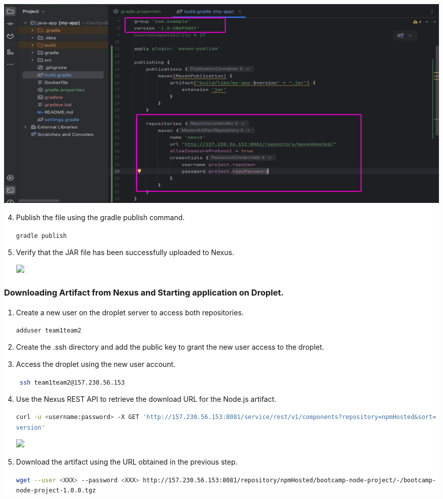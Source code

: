    <img src="https://github.com/lala-la-flaca/DevOpsBootcamp_Exercise_6_Artifact_Nexus/blob/main/ImgEx/Modyfing%20buildgradle%20file.png"/>  

4. Publish the file using the gradle publish command.

    ```bash
    gradle publish
   ```
    
5. Verify that the JAR file has been successfully uploaded to Nexus.

   <img src="https://github.com/lala-la-flaca/DevOpsBootcamp_Exercise_6_Artifact_Nexus/blob/main/ImgEx/MyappPublishedNexus.png"/>


### Downloading Artifact from Nexus and Starting application on Droplet.

1. Create a new user on the droplet server to access both repositories.

    ```bash
    adduser team1team2
   ```
    
2. Create the .ssh directory and add the public key to grant the new user access to the droplet.
3. Access the droplet using the new user account.

   ```bash
    ssh team1team2@157.230.56.153
   ```
   
4. Use the Nexus REST API to retrieve the download URL for the Node.js artifact.

    ```bash
    curl -u <username:password> -X GET 'http://157.230.56.153:8081/service/rest/v1/components?repository=npmHosted&sort=version'
   ```

   <img src="https://github.com/lala-la-flaca/DevOpsBootcamp_Exercise_6_Artifact_Nexus/blob/main/ImgEx/DownloadURL.png"/>
   
5. Download the artifact using the URL obtained in the previous step.

    ```bash
    wget --user <XXX> --password <XXX> http://157.230.56.153:8081/repository/npmHosted/bootcamp-node-project/-/bootcamp-node-project-1.0.0.tgz
   ```
